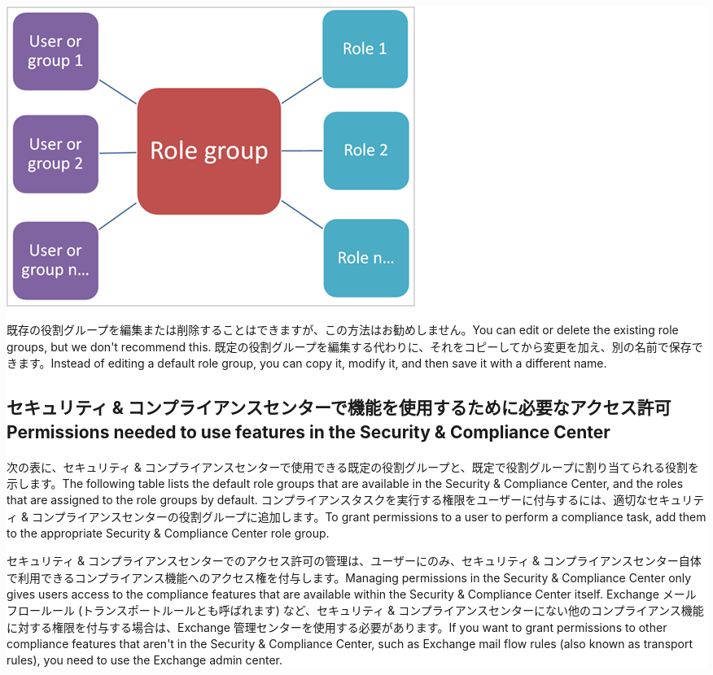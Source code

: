 ![役割グループと、ロールおよびメンバーとの関係を示す図](media/2a16d200-968c-4755-98ec-f1862d58cb8b.png)
  
<span data-ttu-id="c7d9d-120">既存の役割グループを編集または削除することはできますが、この方法はお勧めしません。</span><span class="sxs-lookup"><span data-stu-id="c7d9d-120">You can edit or delete the existing role groups, but we don't recommend this.</span></span> <span data-ttu-id="c7d9d-121">既定の役割グループを編集する代わりに、それをコピーしてから変更を加え、別の名前で保存できます。</span><span class="sxs-lookup"><span data-stu-id="c7d9d-121">Instead of editing a default role group, you can copy it, modify it, and then save it with a different name.</span></span>
  
## <a name="permissions-needed-to-use-features-in-the-security--compliance-center"></a><span data-ttu-id="c7d9d-122">セキュリティ & コンプライアンスセンターで機能を使用するために必要なアクセス許可</span><span class="sxs-lookup"><span data-stu-id="c7d9d-122">Permissions needed to use features in the Security & Compliance Center</span></span>

<span data-ttu-id="c7d9d-123">次の表に、セキュリティ & コンプライアンスセンターで使用できる既定の役割グループと、既定で役割グループに割り当てられる役割を示します。</span><span class="sxs-lookup"><span data-stu-id="c7d9d-123">The following table lists the default role groups that are available in the Security & Compliance Center, and the roles that are assigned to the role groups by default.</span></span> <span data-ttu-id="c7d9d-124">コンプライアンスタスクを実行する権限をユーザーに付与するには、適切なセキュリティ & コンプライアンスセンターの役割グループに追加します。</span><span class="sxs-lookup"><span data-stu-id="c7d9d-124">To grant permissions to a user to perform a compliance task, add them to the appropriate Security & Compliance Center role group.</span></span>
  
<span data-ttu-id="c7d9d-125">セキュリティ & コンプライアンスセンターでのアクセス許可の管理は、ユーザーにのみ、セキュリティ & コンプライアンスセンター自体で利用できるコンプライアンス機能へのアクセス権を付与します。</span><span class="sxs-lookup"><span data-stu-id="c7d9d-125">Managing permissions in the Security & Compliance Center only gives users access to the compliance features that are available within the Security & Compliance Center itself.</span></span> <span data-ttu-id="c7d9d-126">Exchange メールフロールール (トランスポートルールとも呼ばれます) など、セキュリティ & コンプライアンスセンターにない他のコンプライアンス機能に対する権限を付与する場合は、Exchange 管理センターを使用する必要があります。</span><span class="sxs-lookup"><span data-stu-id="c7d9d-126">If you want to grant permissions to other compliance features that aren't in the Security & Compliance Center, such as Exchange mail flow rules (also known as transport rules), you need to use the Exchange admin center.</span></span>
  
